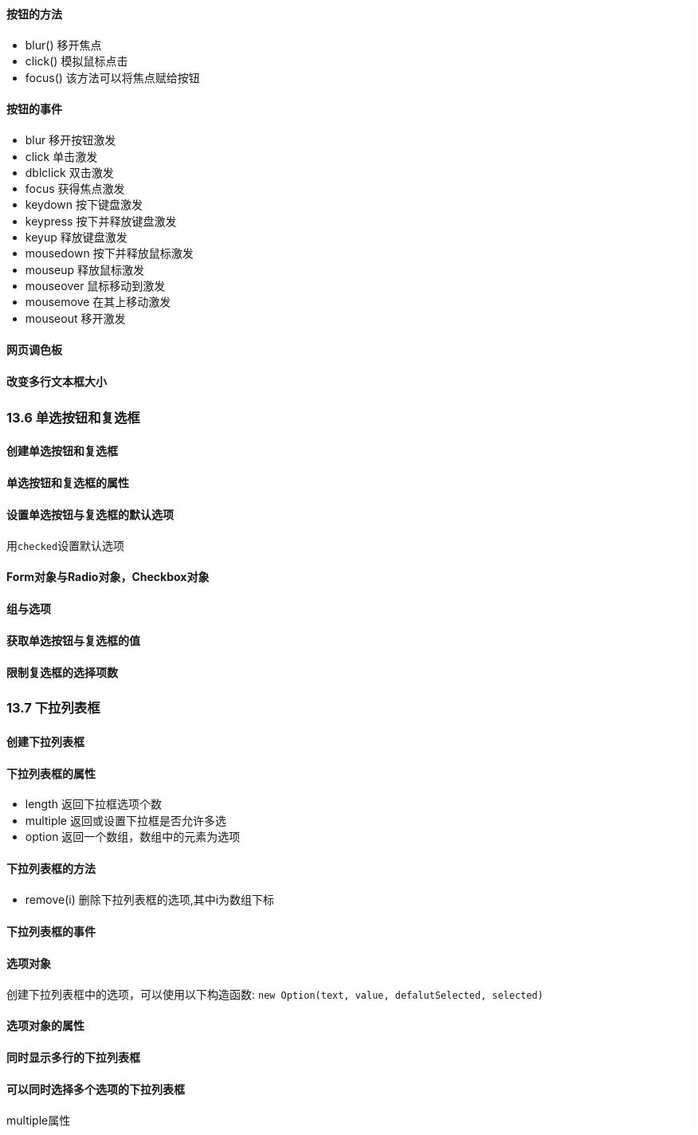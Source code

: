 #### 按钮的方法
- blur() 移开焦点
- click() 模拟鼠标点击
- focus() 该方法可以将焦点赋给按钮
#### 按钮的事件
- blur 移开按钮激发
- click 单击激发
- dblclick 双击激发
- focus 获得焦点激发
- keydown 按下键盘激发
- keypress 按下并释放键盘激发
- keyup 释放键盘激发
- mousedown 按下并释放鼠标激发
- mouseup 释放鼠标激发
- mouseover 鼠标移动到激发
- mousemove 在其上移动激发
- mouseout 移开激发

#### 网页调色板
#### 改变多行文本框大小
### 13.6 单选按钮和复选框
#### 创建单选按钮和复选框
#### 单选按钮和复选框的属性
#### 设置单选按钮与复选框的默认选项
用`checked`设置默认选项
#### Form对象与Radio对象，Checkbox对象
#### 组与选项
#### 获取单选按钮与复选框的值
#### 限制复选框的选择项数
### 13.7 下拉列表框
#### 创建下拉列表框
#### 下拉列表框的属性
- length 返回下拉框选项个数
- multiple 返回或设置下拉框是否允许多选
- option 返回一个数组，数组中的元素为选项
#### 下拉列表框的方法
- remove(i) 删除下拉列表框的选项,其中i为数组下标
#### 下拉列表框的事件
#### 选项对象
创建下拉列表框中的选项，可以使用以下构造函数:
`new Option(text, value, defalutSelected, selected)`

#### 选项对象的属性
#### 同时显示多行的下拉列表框
#### 可以同时选择多个选项的下拉列表框
multiple属性
